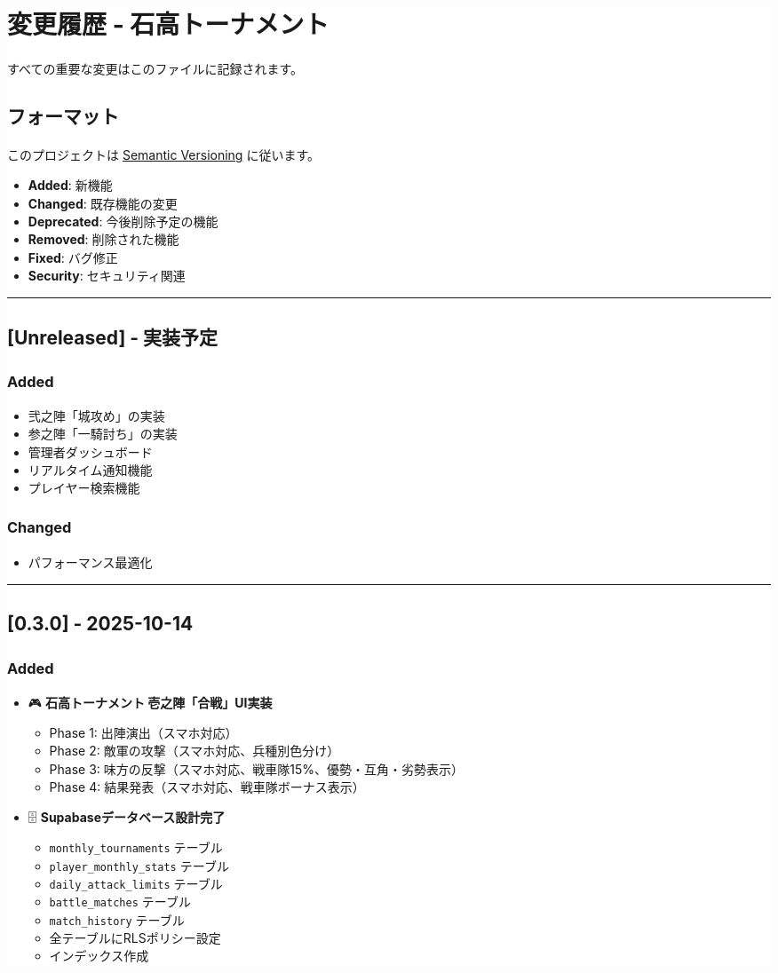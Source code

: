 # 変更履歴 - 石高トーナメント

すべての重要な変更はこのファイルに記録されます。

## フォーマット

このプロジェクトは [Semantic Versioning](https://semver.org/) に従います。

- **Added**: 新機能
- **Changed**: 既存機能の変更
- **Deprecated**: 今後削除予定の機能
- **Removed**: 削除された機能
- **Fixed**: バグ修正
- **Security**: セキュリティ関連

---

## [Unreleased] - 実装予定

### Added
- 弐之陣「城攻め」の実装
- 参之陣「一騎討ち」の実装
- 管理者ダッシュボード
- リアルタイム通知機能
- プレイヤー検索機能

### Changed
- パフォーマンス最適化

---

## [0.3.0] - 2025-10-14

### Added
- 🎮 **石高トーナメント 壱之陣「合戦」UI実装**
  - Phase 1: 出陣演出（スマホ対応）
  - Phase 2: 敵軍の攻撃（スマホ対応、兵種別色分け）
  - Phase 3: 味方の反撃（スマホ対応、戦車隊15%、優勢・互角・劣勢表示）
  - Phase 4: 結果発表（スマホ対応、戦車隊ボーナス表示）

- 🗄️ **Supabaseデータベース設計完了**
  - `monthly_tournaments` テーブル
  - `player_monthly_stats` テーブル
  - `daily_attack_limits` テーブル
  - `battle_matches` テーブル
  - `match_history` テーブル
  - 全テーブルにRLSポリシー設定
  - インデックス作成
